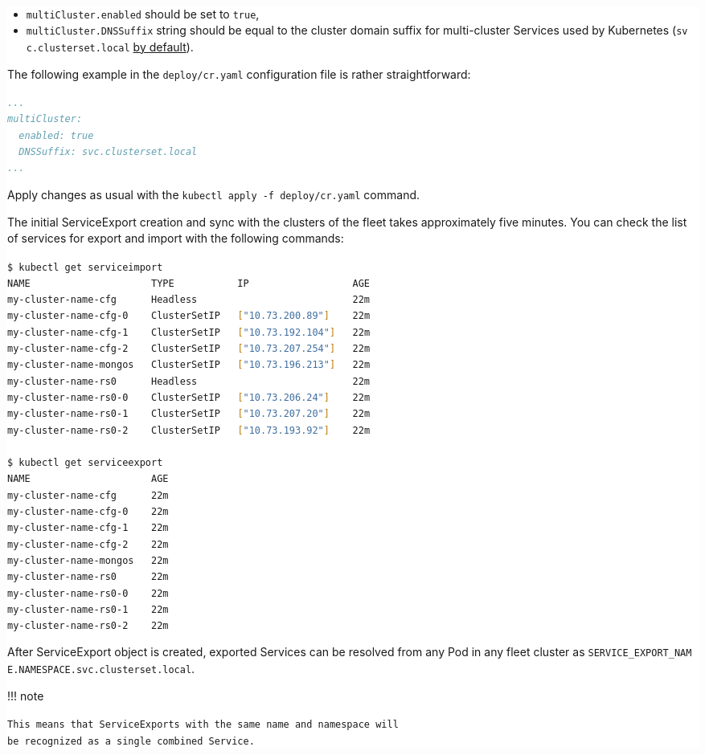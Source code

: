 * `multiCluster.enabled` should be set to `true`,
* `multiCluster.DNSSuffix` string should be equal to the cluster domain suffix
    for multi-cluster Services used by Kubernetes (`svc.clusterset.local`
    [by default](https://cloud.google.com/kubernetes-engine/docs/how-to/multi-cluster-services)).

The following example in the `deploy/cr.yaml` configuration file is rather
straightforward:

```yaml
...
multiCluster:
  enabled: true
  DNSSuffix: svc.clusterset.local
...
```

Apply changes as usual with the `kubectl apply -f deploy/cr.yaml` command.

The initial ServiceExport creation and sync with the clusters of the fleet takes
approximately five minutes. You can check the list of services for export and
import with the following commands:

``` {.bash data-prompt="$" }
$ kubectl get serviceimport
NAME                     TYPE           IP                  AGE
my-cluster-name-cfg      Headless                           22m
my-cluster-name-cfg-0    ClusterSetIP   ["10.73.200.89"]    22m
my-cluster-name-cfg-1    ClusterSetIP   ["10.73.192.104"]   22m
my-cluster-name-cfg-2    ClusterSetIP   ["10.73.207.254"]   22m
my-cluster-name-mongos   ClusterSetIP   ["10.73.196.213"]   22m
my-cluster-name-rs0      Headless                           22m
my-cluster-name-rs0-0    ClusterSetIP   ["10.73.206.24"]    22m
my-cluster-name-rs0-1    ClusterSetIP   ["10.73.207.20"]    22m
my-cluster-name-rs0-2    ClusterSetIP   ["10.73.193.92"]    22m

$ kubectl get serviceexport
NAME                     AGE
my-cluster-name-cfg      22m
my-cluster-name-cfg-0    22m
my-cluster-name-cfg-1    22m
my-cluster-name-cfg-2    22m
my-cluster-name-mongos   22m
my-cluster-name-rs0      22m
my-cluster-name-rs0-0    22m
my-cluster-name-rs0-1    22m
my-cluster-name-rs0-2    22m
```

After ServiceExport object is created, exported Services can be resolved from
any Pod in any fleet cluster as
`SERVICE_EXPORT_NAME.NAMESPACE.svc.clusterset.local`.

!!! note

    This means that ServiceExports with the same name and namespace will
    be recognized as a single combined Service.
